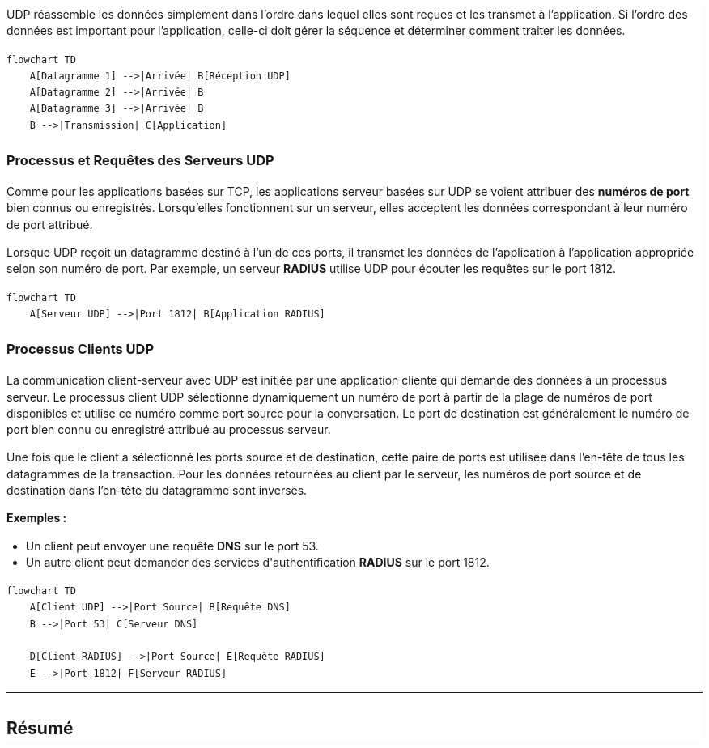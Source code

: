 UDP réassemble les données simplement dans l’ordre dans lequel elles sont reçues et les transmet à l’application. Si l’ordre des données est important pour l’application, celle-ci doit gérer la séquence et déterminer comment traiter les données.

```mermaid
flowchart TD
    A[Datagramme 1] -->|Arrivée| B[Réception UDP]
    A[Datagramme 2] -->|Arrivée| B
    A[Datagramme 3] -->|Arrivée| B
    B -->|Transmission| C[Application]
```

### Processus et Requêtes des Serveurs UDP

Comme pour les applications basées sur TCP, les applications serveur basées sur UDP se voient attribuer des **numéros de port** bien connus ou enregistrés. Lorsqu’elles fonctionnent sur un serveur, elles acceptent les données correspondant à leur numéro de port attribué.

Lorsque UDP reçoit un datagramme destiné à l’un de ces ports, il transmet les données de l’application à l’application appropriée selon son numéro de port. Par exemple, un serveur **RADIUS** utilise UDP pour écouter les requêtes sur le port 1812.

```mermaid
flowchart TD
    A[Serveur UDP] -->|Port 1812| B[Application RADIUS]
```

### Processus Clients UDP

La communication client-serveur avec UDP est initiée par une application cliente qui demande des données à un processus serveur. Le processus client UDP sélectionne dynamiquement un numéro de port à partir de la plage de numéros de port disponibles et utilise ce numéro comme port source pour la conversation. Le port de destination est généralement le numéro de port bien connu ou enregistré attribué au processus serveur.

Une fois que le client a sélectionné les ports source et de destination, cette paire de ports est utilisée dans l’en-tête de tous les datagrammes de la transaction. Pour les données retournées au client par le serveur, les numéros de port source et de destination dans l’en-tête du datagramme sont inversés.

**Exemples :**
- Un client peut envoyer une requête **DNS** sur le port 53.
- Un autre client peut demander des services d'authentification **RADIUS** sur le port 1812.

```mermaid
flowchart TD
    A[Client UDP] -->|Port Source| B[Requête DNS]
    B -->|Port 53| C[Serveur DNS]

    D[Client RADIUS] -->|Port Source| E[Requête RADIUS]
    E -->|Port 1812| F[Serveur RADIUS]
```

---

## Résumé
